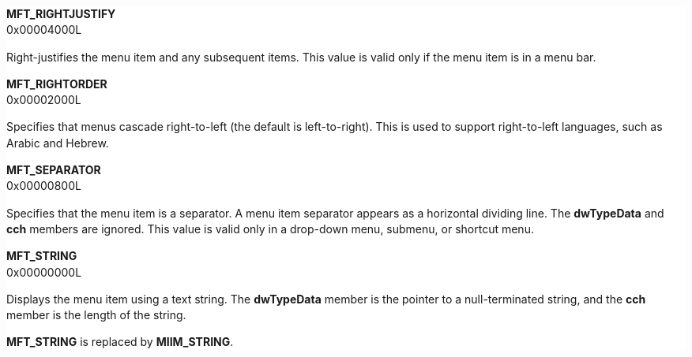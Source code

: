 </td>
</tr>
<tr>
<td width="40%"><a id="MFT_RIGHTJUSTIFY"></a><a id="mft_rightjustify"></a><dl>
<dt><b>MFT_RIGHTJUSTIFY</b></dt>
<dt>0x00004000L</dt>
</dl>
</td>
<td width="60%">
Right-justifies the menu item and any subsequent items. This value is valid only if the menu item is in a menu bar.

</td>
</tr>
<tr>
<td width="40%"><a id="MFT_RIGHTORDER"></a><a id="mft_rightorder"></a><dl>
<dt><b>MFT_RIGHTORDER</b></dt>
<dt>0x00002000L</dt>
</dl>
</td>
<td width="60%">
Specifies that menus cascade right-to-left (the default is left-to-right). This is used to support right-to-left languages, such as Arabic and Hebrew.

</td>
</tr>
<tr>
<td width="40%"><a id="MFT_SEPARATOR"></a><a id="mft_separator"></a><dl>
<dt><b>MFT_SEPARATOR</b></dt>
<dt>0x00000800L</dt>
</dl>
</td>
<td width="60%">
Specifies that the menu item is a separator. A menu item separator appears as a horizontal dividing line. The 
						<b>dwTypeData</b>  and 
						<b>cch</b>  members are ignored. This value is valid only in a drop-down menu, submenu, or shortcut menu.

</td>
</tr>
<tr>
<td width="40%"><a id="MFT_STRING"></a><a id="mft_string"></a><dl>
<dt><b>MFT_STRING</b></dt>
<dt>0x00000000L</dt>
</dl>
</td>
<td width="60%">
Displays the menu item using a text string. The 
						<b>dwTypeData</b> member is the pointer to a null-terminated string, and the 
						<b>cch</b> member is the length of the string.

<b>MFT_STRING</b> is replaced by <b>MIIM_STRING</b>.

